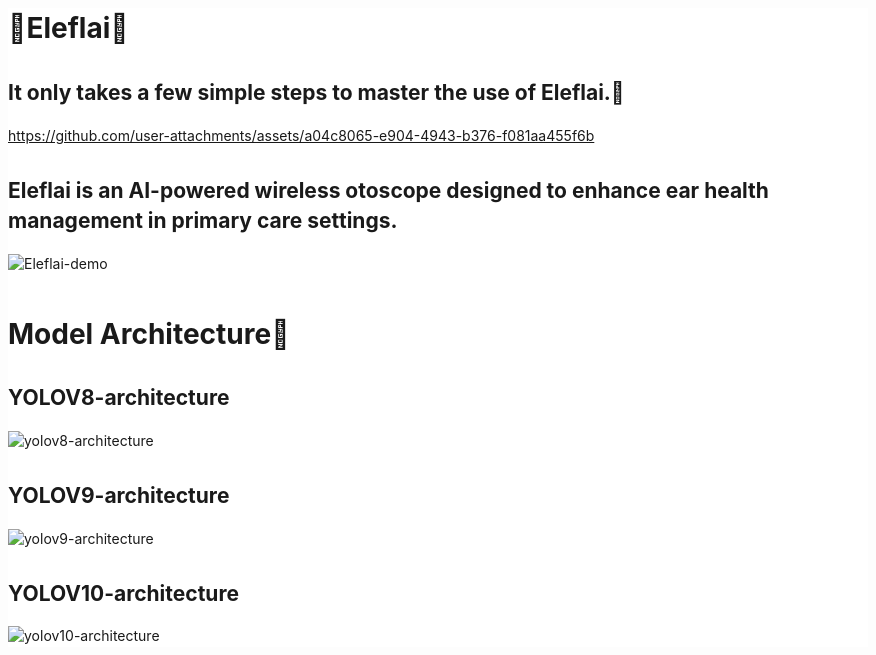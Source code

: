 # 🎉Eleflai🎉
## It only takes a few simple steps to master the use of Eleflai.🤳
https://github.com/user-attachments/assets/a04c8065-e904-4943-b376-f081aa455f6b
## Eleflai is an AI-powered wireless otoscope designed to enhance ear health management in primary care settings.
![Eleflai-demo](https://github.com/user-attachments/assets/558222f6-e412-4465-adf4-5fd32cc773c3)
# Model Architecture🤖
## YOLOV8-architecture
<img width="1000" height="1047" alt="yolov8-architecture" src="https://github.com/user-attachments/assets/85f97941-3f84-421d-b47e-a3aa7f922356" />

## YOLOV9-architecture
<img width="2555" height="1645" alt="yolov9-architecture" src="https://github.com/user-attachments/assets/b83e0390-3ae6-43a3-b25e-5106548df0c1" />

## YOLOV10-architecture
<img width="1080" height="1186" alt="yolov10-architecture" src="https://github.com/user-attachments/assets/6975ac0b-116e-48be-b59c-56ac1f7c7154" />
